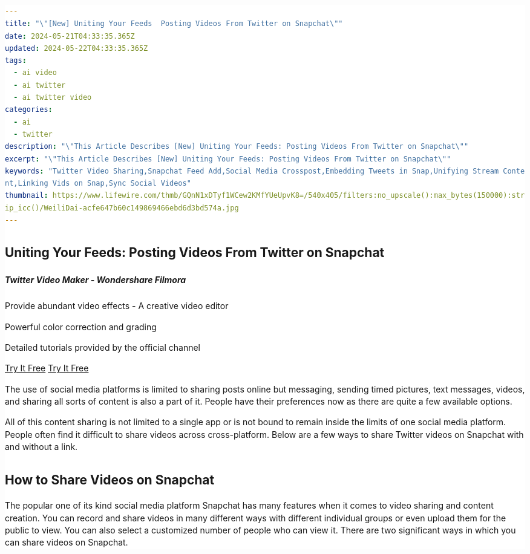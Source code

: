 ```yaml
---
title: "\"[New] Uniting Your Feeds  Posting Videos From Twitter on Snapchat\""
date: 2024-05-21T04:33:35.365Z
updated: 2024-05-22T04:33:35.365Z
tags:
  - ai video
  - ai twitter
  - ai twitter video
categories:
  - ai
  - twitter
description: "\"This Article Describes [New] Uniting Your Feeds: Posting Videos From Twitter on Snapchat\""
excerpt: "\"This Article Describes [New] Uniting Your Feeds: Posting Videos From Twitter on Snapchat\""
keywords: "Twitter Video Sharing,Snapchat Feed Add,Social Media Crosspost,Embedding Tweets in Snap,Unifying Stream Content,Linking Vids on Snap,Sync Social Videos"
thumbnail: https://www.lifewire.com/thmb/GQnN1xDTyf1WCew2KMfYUeUpvK8=/540x405/filters:no_upscale():max_bytes(150000):strip_icc()/WeiliDai-acfe647b60c149869466ebd6d3bd574a.jpg
---
```


## Uniting Your Feeds: Posting Videos From Twitter on Snapchat

##### Twitter Video Maker - Wondershare Filmora

Provide abundant video effects - A creative video editor

Powerful color correction and grading

Detailed tutorials provided by the official channel

[Try It Free](https://tools.techidaily.com/wondershare/filmora/download/) [Try It Free](https://tools.techidaily.com/wondershare/filmora/download/)

The use of social media platforms is limited to sharing posts online but messaging, sending timed pictures, text messages, videos, and sharing all sorts of content is also a part of it. People have their preferences now as there are quite a few available options.

All of this content sharing is not limited to a single app or is not bound to remain inside the limits of one social media platform. People often find it difficult to share videos across cross-platform. Below are a few ways to share Twitter videos on Snapchat with and without a link.

## How to Share Videos on Snapchat

The popular one of its kind social media platform Snapchat has many features when it comes to video sharing and content creation. You can record and share videos in many different ways with different individual groups or even upload them for the public to view. You can also select a customized number of people who can view it. There are two significant ways in which you can share videos on Snapchat.
